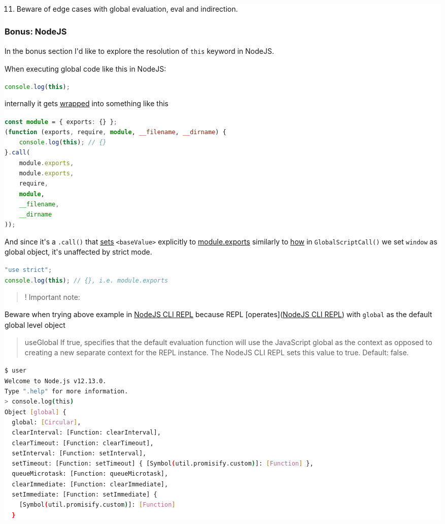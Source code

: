 11. Beware of edge cases with global evaluation, eval and indirection.

### Bonus: NodeJS

In the bonus section I'd like to explore the resolution of `this` keyword in NodeJS.

When executing global code like this in NodeJS:

```ts
console.log(this);
```

internally it gets [wrapped](https://github.com/nodejs/node/blob/v12.13.0/lib/internal/modules/cjs/loader.js#L167)
into something like this

```ts
const module = { exports: {} };
(function (exports, require, module, __filename, __dirname) {
    console.log(this); // {}
}.call(
    module.exports,
    module.exports,
    require,
    module,
    __filename,
    __dirname
));
```

And since it's a `.call()` that [sets](https://github.com/nodejs/node/blob/v12.13.0/lib/internal/modules/cjs/loader.js#L956)
`<baseValue>` explicitly to [module.exports](https://nodejs.org/docs/latest-v12.x/api/globals.html#globals_exports) similarly to [how](#global-code) in `GlobalScriptCall()`
we set `window` as global object, it's unaffected by strict mode.

```ts
"use strict";
console.log(this); // {}, i.e. module.exports
```

> ! Important note:

Beware when trying above example in [NodeJS CLI REPL](https://nodejs.org/dist/latest-v12.x/docs/api/repl.html)
because REPL [operates]([NodeJS CLI REPL](https://nodejs.org/dist/latest-v12.x/docs/api/repl.html#repl_repl_start_options))
with `global` as the default global level object

> useGlobal <boolean> If true, specifies that the default evaluation function will
> use the JavaScript global as the context as opposed to creating a new separate context for the REPL instance.
> The NodeJS CLI REPL sets this value to true. Default: false.

```sh
$ user
Welcome to Node.js v12.13.0.
Type ".help" for more information.
> console.log(this)
Object [global] {
  global: [Circular],
  clearInterval: [Function: clearInterval],
  clearTimeout: [Function: clearTimeout],
  setInterval: [Function: setInterval],
  setTimeout: [Function: setTimeout] { [Symbol(util.promisify.custom)]: [Function] },
  queueMicrotask: [Function: queueMicrotask],
  clearImmediate: [Function: clearImmediate],
  setImmediate: [Function: setImmediate] {
    [Symbol(util.promisify.custom)]: [Function]
  }
```